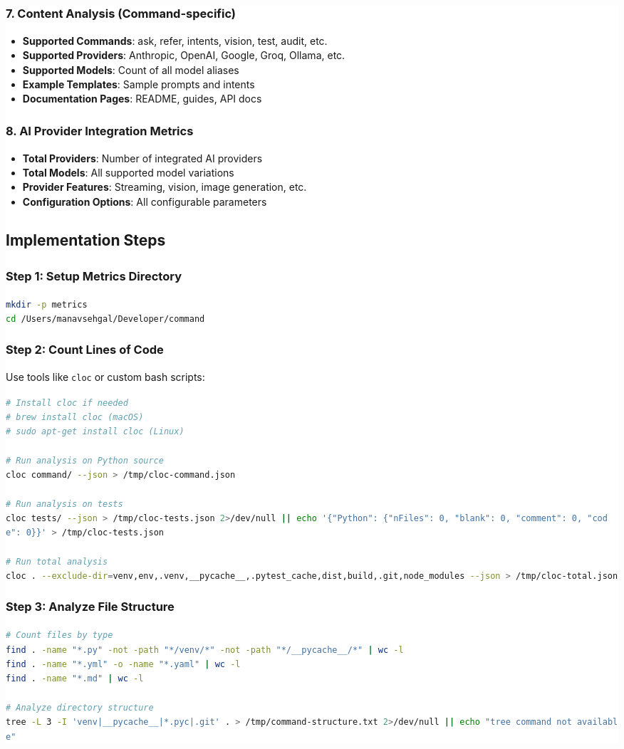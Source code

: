 ### 7. Content Analysis (Command-specific)
- **Supported Commands**: ask, refer, intents, vision, test, audit, etc.
- **Supported Providers**: Anthropic, OpenAI, Google, Groq, Ollama, etc.
- **Supported Models**: Count of all model aliases
- **Example Templates**: Sample prompts and intents
- **Documentation Pages**: README, guides, API docs

### 8. AI Provider Integration Metrics
- **Total Providers**: Number of integrated AI providers
- **Total Models**: All supported model variations
- **Provider Features**: Streaming, vision, image generation, etc.
- **Configuration Options**: All configurable parameters

## Implementation Steps

### Step 1: Setup Metrics Directory
```bash
mkdir -p metrics
cd /Users/manavsehgal/Developer/command
```

### Step 2: Count Lines of Code
Use tools like `cloc` or custom bash scripts:
```bash
# Install cloc if needed
# brew install cloc (macOS)
# sudo apt-get install cloc (Linux)

# Run analysis on Python source
cloc command/ --json > /tmp/cloc-command.json

# Run analysis on tests
cloc tests/ --json > /tmp/cloc-tests.json 2>/dev/null || echo '{"Python": {"nFiles": 0, "blank": 0, "comment": 0, "code": 0}}' > /tmp/cloc-tests.json

# Run total analysis
cloc . --exclude-dir=venv,env,.venv,__pycache__,.pytest_cache,dist,build,.git,node_modules --json > /tmp/cloc-total.json
```

### Step 3: Analyze File Structure
```bash
# Count files by type
find . -name "*.py" -not -path "*/venv/*" -not -path "*/__pycache__/*" | wc -l
find . -name "*.yml" -o -name "*.yaml" | wc -l
find . -name "*.md" | wc -l

# Analyze directory structure
tree -L 3 -I 'venv|__pycache__|*.pyc|.git' . > /tmp/command-structure.txt 2>/dev/null || echo "tree command not available"
```
